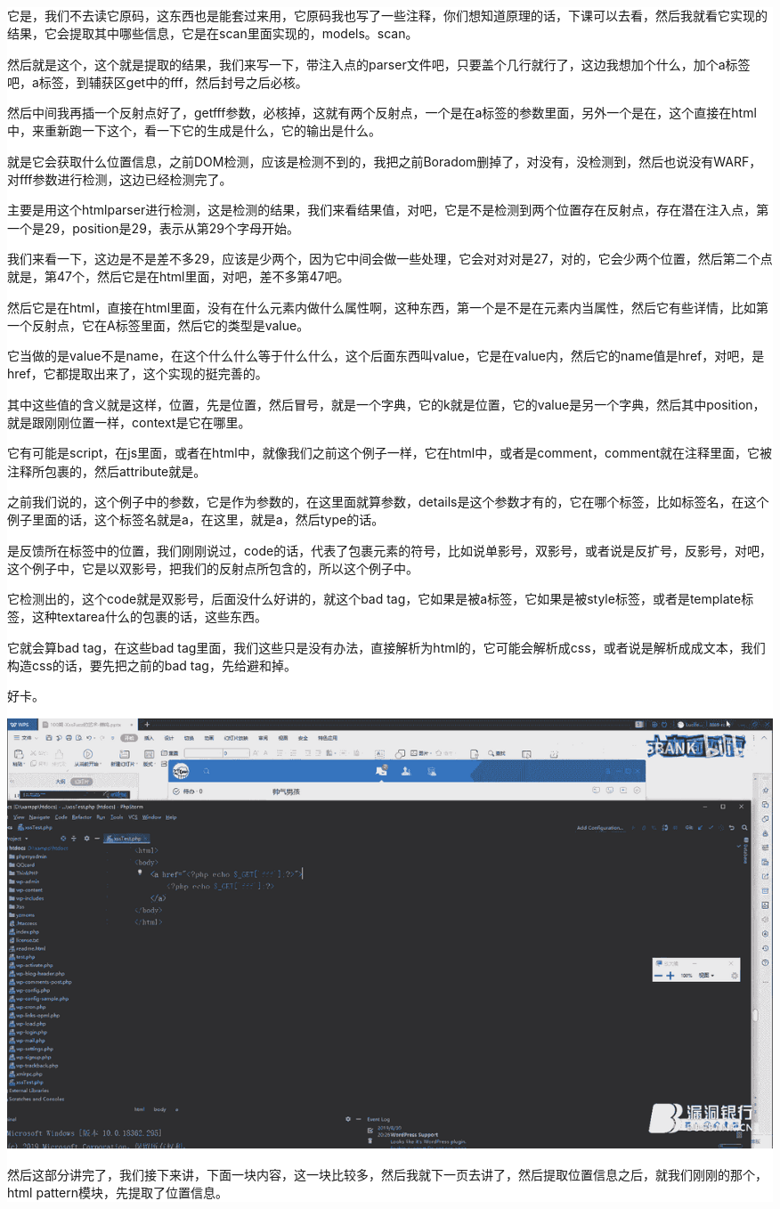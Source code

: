 它是，我们不去读它原码，这东西也是能套过来用，它原码我也写了一些注释，你们想知道原理的话，下课可以去看，然后我就看它实现的结果，它会提取其中哪些信息，它是在scan里面实现的，models。scan。

然后就是这个，这个就是提取的结果，我们来写一下，带注入点的parser文件吧，只要盖个几行就行了，这边我想加个什么，加个a标签吧，a标签，到辅获区get中的fff，然后封号之后必核。

然后中间我再插一个反射点好了，getfff参数，必核掉，这就有两个反射点，一个是在a标签的参数里面，另外一个是在，这个直接在html中，来重新跑一下这个，看一下它的生成是什么，它的输出是什么。

就是它会获取什么位置信息，之前DOM检测，应该是检测不到的，我把之前Boradom删掉了，对没有，没检测到，然后也说没有WARF，对fff参数进行检测，这边已经检测完了。

主要是用这个htmlparser进行检测，这是检测的结果，我们来看结果值，对吧，它是不是检测到两个位置存在反射点，存在潜在注入点，第一个是29，position是29，表示从第29个字母开始。

我们来看一下，这边是不是差不多29，应该是少两个，因为它中间会做一些处理，它会对对对是27，对的，它会少两个位置，然后第二个点就是，第47个，然后它是在html里面，对吧，差不多第47吧。

然后它是在html，直接在html里面，没有在什么元素内做什么属性啊，这种东西，第一个是不是在元素内当属性，然后它有些详情，比如第一个反射点，它在A标签里面，然后它的类型是value。

它当做的是value不是name，在这个什么什么等于什么什么，这个后面东西叫value，它是在value内，然后它的name值是href，对吧，是href，它都提取出来了，这个实现的挺完善的。

其中这些值的含义就是这样，位置，先是位置，然后冒号，就是一个字典，它的k就是位置，它的value是另一个字典，然后其中position，就是跟刚刚位置一样，context是它在哪里。

它有可能是script，在js里面，或者在html中，就像我们之前这个例子一样，它在html中，或者是comment，comment就在注释里面，它被注释所包裹的，然后attribute就是。

之前我们说的，这个例子中的参数，它是作为参数的，在这里面就算参数，details是这个参数才有的，它在哪个标签，比如标签名，在这个例子里面的话，这个标签名就是a，在这里，就是a，然后type的话。

是反馈所在标签中的位置，我们刚刚说过，code的话，代表了包裹元素的符号，比如说单影号，双影号，或者说是反扩号，反影号，对吧，这个例子中，它是以双影号，把我们的反射点所包含的，所以这个例子中。

它检测出的，这个code就是双影号，后面没什么好讲的，就这个bad tag，它如果是被a标签，它如果是被style标签，或者是template标签，这种textarea什么的包裹的话，这些东西。

它就会算bad tag，在这些bad tag里面，我们这些只是没有办法，直接解析为html的，它可能会解析成css，或者说是解析成成文本，我们构造css的话，要先把之前的bad tag，先给避和掉。

好卡。

![](img/ac9c43b00930825c6098c0d5c703215e_45.png)

然后这部分讲完了，我们接下来讲，下面一块内容，这一块比较多，然后我就下一页去讲了，然后提取位置信息之后，就我们刚刚的那个，html pattern模块，先提取了位置信息。
